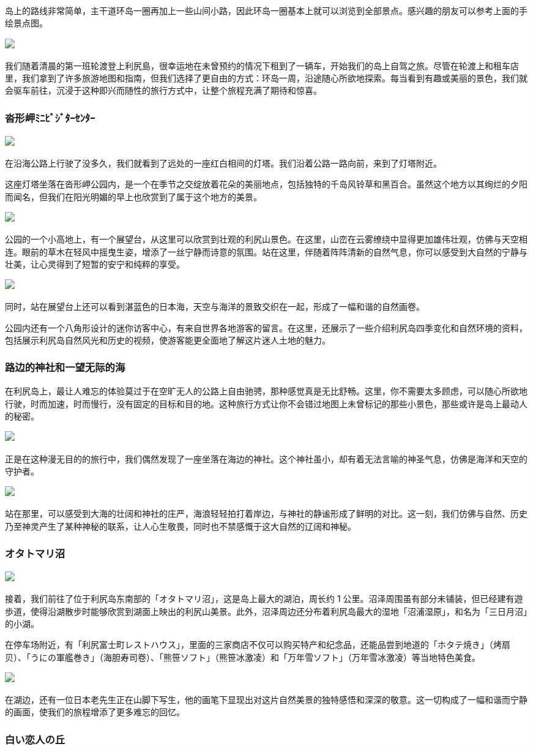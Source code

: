 岛上的路线非常简单，主干道环岛一圈再加上一些山间小路，因此环岛一圈基本上就可以浏览到全部景点。感兴趣的朋友可以参考上面的手绘景点图。

![](https://cdn.sspai.com/2023/11/20/article/9286372b4730b57d84985cc22a88f8f2)

我们随着清晨的第一班轮渡登上利尻島，很幸运地在未曾预约的情况下租到了一辆车，开始我们的岛上自驾之旅。尽管在轮渡上和租车店里，我们拿到了许多旅游地图和指南，但我们选择了更自由的方式：环岛一周，沿途随心所欲地探索。每当看到有趣或美丽的景色，我们就会驱车前往，沉浸于这种即兴而随性的旅行方式中，让整个旅程充满了期待和惊喜。

### 沓形岬ﾐﾆﾋﾞｼﾞﾀｰｾﾝﾀｰ

![](https://cdn.sspai.com/2023/11/20/article/df93b0ee548dc037cc8a273683ad3973)

在沿海公路上行驶了没多久，我们就看到了远处的一座红白相间的灯塔。我们沿着公路一路向前，来到了灯塔附近。

这座灯塔坐落在沓形岬公园内，是一个在季节之交绽放着花朵的美丽地点，包括独特的千岛风铃草和黑百合。虽然这个地方以其绚烂的夕阳而闻名，但我们在阳光明媚的早上也欣赏到了属于这个地方的美景。

![](https://cdn.sspai.com/2023/11/20/article/47d66f39a394b73cc55c507735e5d5af)

公园的一个小高地上，有一个展望台，从这里可以欣赏到壮观的利尻山景色。在这里，山峦在云雾缭绕中显得更加雄伟壮观，仿佛与天空相连。眼前的草木在轻风中摇曳生姿，增添了一丝宁静而诗意的氛围。站在这里，伴随着阵阵清新的自然气息，你可以感受到大自然的宁静与壮美，让心灵得到了短暂的安宁和纯粹的享受。

![](https://cdn.sspai.com/2023/11/20/article/6fb348359eddebcd2dcf67fc255312a7)

同时，站在展望台上还可以看到湛蓝色的日本海，天空与海洋的景致交织在一起，形成了一幅和谐的自然画卷。

公园内还有一个八角形设计的迷你访客中心，有来自世界各地游客的留言。在这里，还展示了一些介绍利尻岛四季变化和自然环境的资料，包括展示利尻岛自然风光和历史的视频，使游客能更全面地了解这片迷人土地的魅力。

### 路边的神社和一望无际的海

在利尻岛上，最让人难忘的体验莫过于在空旷无人的公路上自由驰骋，那种感觉真是无比舒畅。这里，你不需要太多顾虑，可以随心所欲地行驶，时而加速，时而慢行，没有固定的目标和目的地。这种旅行方式让你不会错过地图上未曾标记的那些小景色，那些或许是岛上最动人的秘密。

![](https://cdn.sspai.com/2023/11/20/article/cb42cd11ce8216b2da202a5b4fcf6375)

正是在这种漫无目的的旅行中，我们偶然发现了一座坐落在海边的神社。这个神社虽小，却有着无法言喻的神圣气息，仿佛是海洋和天空的守护者。

![](https://cdn.sspai.com/2023/11/20/article/f09eb482091201369b9767b07d3ba0e5)

站在那里，可以感受到大海的壮阔和神社的庄严，海浪轻轻拍打着岸边，与神社的静谧形成了鲜明的对比。这一刻，我们仿佛与自然、历史乃至神灵产生了某种神秘的联系，让人心生敬畏，同时也不禁感慨于这大自然的辽阔和神秘。

### オタトマリ沼

![](https://cdn.sspai.com/2023/11/20/article/1dce89763f7ae7b8335346e5340c77b2)

接着，我们前往了位于利尻岛东南部的「オタトマリ沼」，这是岛上最大的湖泊，周长约 1 公里。沼泽周围虽有部分未铺装，但已经建有遊歩道，使得沿湖散步时能够欣赏到湖面上映出的利尻山美景。此外，沼泽周边还分布着利尻岛最大的湿地「沼浦湿原」，和名为「三日月沼」的小湖。

在停车场附近，有「利尻富士町レストハウス」，里面的三家商店不仅可以购买特产和纪念品，还能品尝到地道的「ホタテ焼き」（烤扇贝）、「うにの軍艦巻き」（海胆寿司卷）、「熊笹ソフト」（熊笹冰激凌）和「万年雪ソフト」（万年雪冰激凌）等当地特色美食。

![](https://cdn.sspai.com/2023/11/20/article/c7c776ffdfa21871b07d1d2b0d393d2b)

在湖边，还有一位日本老先生正在山脚下写生，他的画笔下显现出对这片自然美景的独特感悟和深深的敬意。这一切构成了一幅和谐而宁静的画面，使我们的旅程增添了更多难忘的回忆。

### 白い恋人の丘
